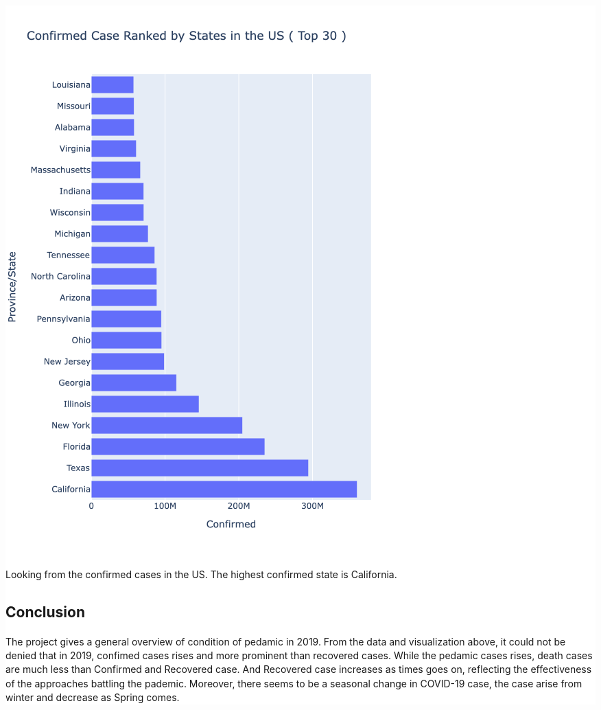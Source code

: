 ![lineplot for recovered cases over time](./plots_img/confirm_case_states.png)

Looking from the confirmed cases in the US. The highest confirmed state is California. 

## Conclusion 

The project gives a general overview of condition of pedamic in 2019. From the data and visualization above, it could not be denied that in 2019, confimed cases rises and more prominent than recovered cases. While the pedamic cases rises, death cases are much less than Confirmed and Recovered case. And Recovered case increases as times goes on, reflecting the effectiveness of the approaches battling the pademic. Moreover, there seems to be a seasonal change in COVID-19 case, the case arise from winter and decrease as Spring comes. 